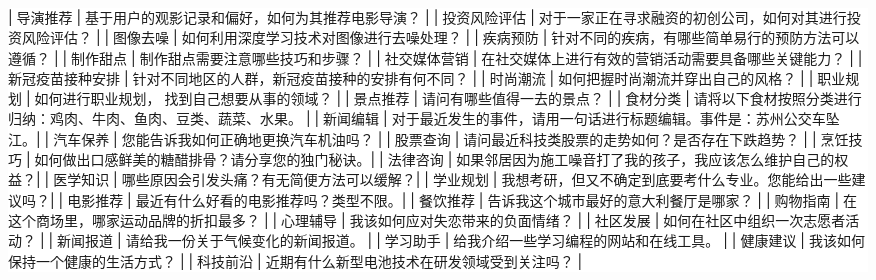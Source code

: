 | 导演推荐         | 基于用户的观影记录和偏好，如何为其推荐电影导演？                                                                                                                                                                                                                                                                                                                                                                                                                                                             |
| 投资风险评估     | 对于一家正在寻求融资的初创公司，如何对其进行投资风险评估？                                                                                                                                                                                                                                                                                                                                                                                                                                                      |
| 图像去噪         | 如何利用深度学习技术对图像进行去噪处理？                                                                                                                                                                                                                                                                                                                                                                                                                                                                      |
| 疾病预防         | 针对不同的疾病，有哪些简单易行的预防方法可以遵循？                                                                                                                                                                                                                                                                                                                                                                                                                                                             |
| 制作甜点         | 制作甜点需要注意哪些技巧和步骤？                                                                                                                                                                                                                                                                                                                                                                                                                                                                               |
| 社交媒体营销     | 在社交媒体上进行有效的营销活动需要具备哪些关键能力？                                                                                                                                                                                                                                                                                                                                                                                                                                                           |
| 新冠疫苗接种安排 | 针对不同地区的人群，新冠疫苗接种的安排有何不同？                                                                                                                                                                                                                                                                                                                                                                                                                                                               |
| 时尚潮流         | 如何把握时尚潮流并穿出自己的风格？                                                                                                                                                                                                                                                                                                                                                                                                                                                                             |
| 职业规划         | 如何进行职业规划， 找到自己想要从事的领域？                                                                                                                                                                                                                                                                                                                                                                                                                                                                    |
| 景点推荐 | 请问有哪些值得一去的景点？ |
| 食材分类 | 请将以下食材按照分类进行归纳：鸡肉、牛肉、鱼肉、豆类、蔬菜、水果。 |
| 新闻编辑 | 对于最近发生的事件，请用一句话进行标题编辑。事件是：苏州公交车坠江。|
| 汽车保养 | 您能告诉我如何正确地更换汽车机油吗？ |
| 股票查询 | 请问最近科技类股票的走势如何？是否存在下跌趋势？ |
| 烹饪技巧 | 如何做出口感鲜美的糖醋排骨？请分享您的独门秘诀。|
| 法律咨询 | 如果邻居因为施工噪音打了我的孩子，我应该怎么维护自己的权益？|
| 医学知识 | 哪些原因会引发头痛？有无简便方法可以缓解？|
| 学业规划 | 我想考研，但又不确定到底要考什么专业。您能给出一些建议吗？|
| 电影推荐 | 最近有什么好看的电影推荐吗？类型不限。|
| 餐饮推荐                                | 告诉我这个城市最好的意大利餐厅是哪家？                                                                          |
| 购物指南                                | 在这个商场里，哪家运动品牌的折扣最多？                                                                            |
| 心理辅导                                | 我该如何应对失恋带来的负面情绪？                                                                                 |
| 社区发展                                | 如何在社区中组织一次志愿者活动？                                                                                  |
| 新闻报道                                | 请给我一份关于气候变化的新闻报道。                                                                                |
| 学习助手                                | 给我介绍一些学习编程的网站和在线工具。                                                                             |
| 健康建议                                | 我该如何保持一个健康的生活方式？                                                                                  |
| 科技前沿                                | 近期有什么新型电池技术在研发领域受到关注吗？                                                                         |